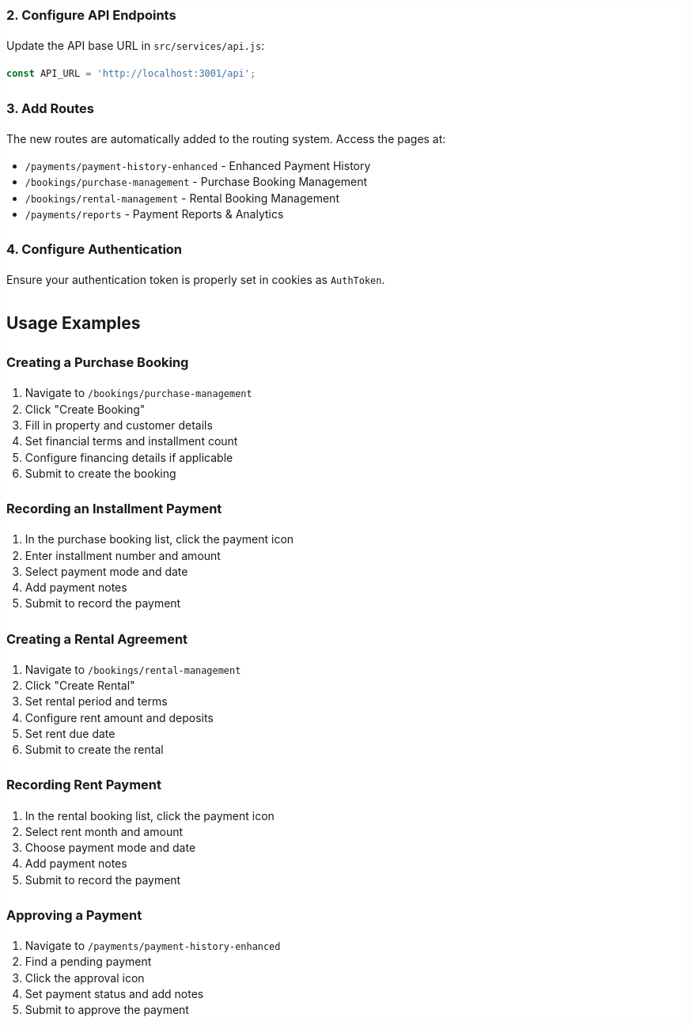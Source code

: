 ### 2. Configure API Endpoints
Update the API base URL in `src/services/api.js`:
```javascript
const API_URL = 'http://localhost:3001/api';
```

### 3. Add Routes
The new routes are automatically added to the routing system. Access the pages at:
- `/payments/payment-history-enhanced` - Enhanced Payment History
- `/bookings/purchase-management` - Purchase Booking Management
- `/bookings/rental-management` - Rental Booking Management
- `/payments/reports` - Payment Reports & Analytics

### 4. Configure Authentication
Ensure your authentication token is properly set in cookies as `AuthToken`.

## Usage Examples

### Creating a Purchase Booking
1. Navigate to `/bookings/purchase-management`
2. Click "Create Booking"
3. Fill in property and customer details
4. Set financial terms and installment count
5. Configure financing details if applicable
6. Submit to create the booking

### Recording an Installment Payment
1. In the purchase booking list, click the payment icon
2. Enter installment number and amount
3. Select payment mode and date
4. Add payment notes
5. Submit to record the payment

### Creating a Rental Agreement
1. Navigate to `/bookings/rental-management`
2. Click "Create Rental"
3. Set rental period and terms
4. Configure rent amount and deposits
5. Set rent due date
6. Submit to create the rental

### Recording Rent Payment
1. In the rental booking list, click the payment icon
2. Select rent month and amount
3. Choose payment mode and date
4. Add payment notes
5. Submit to record the payment

### Approving a Payment
1. Navigate to `/payments/payment-history-enhanced`
2. Find a pending payment
3. Click the approval icon
4. Set payment status and add notes
5. Submit to approve the payment
